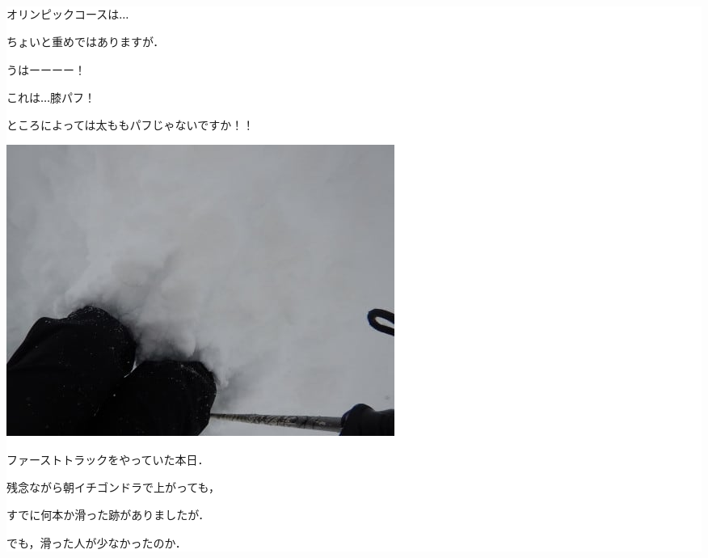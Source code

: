 


オリンピックコースは…


ちょいと重めではありますが．


うはーーーー！


これは…膝パフ！


ところによっては太ももパフじゃないですか！！




![734d9cac762e135ee30a82be0f3683f3.jpg](images/734d9cac762e135ee30a82be0f3683f3.jpg)







ファーストトラックをやっていた本日．


残念ながら朝イチゴンドラで上がっても，


すでに何本か滑った跡がありましたが．


でも，滑った人が少なかったのか．



